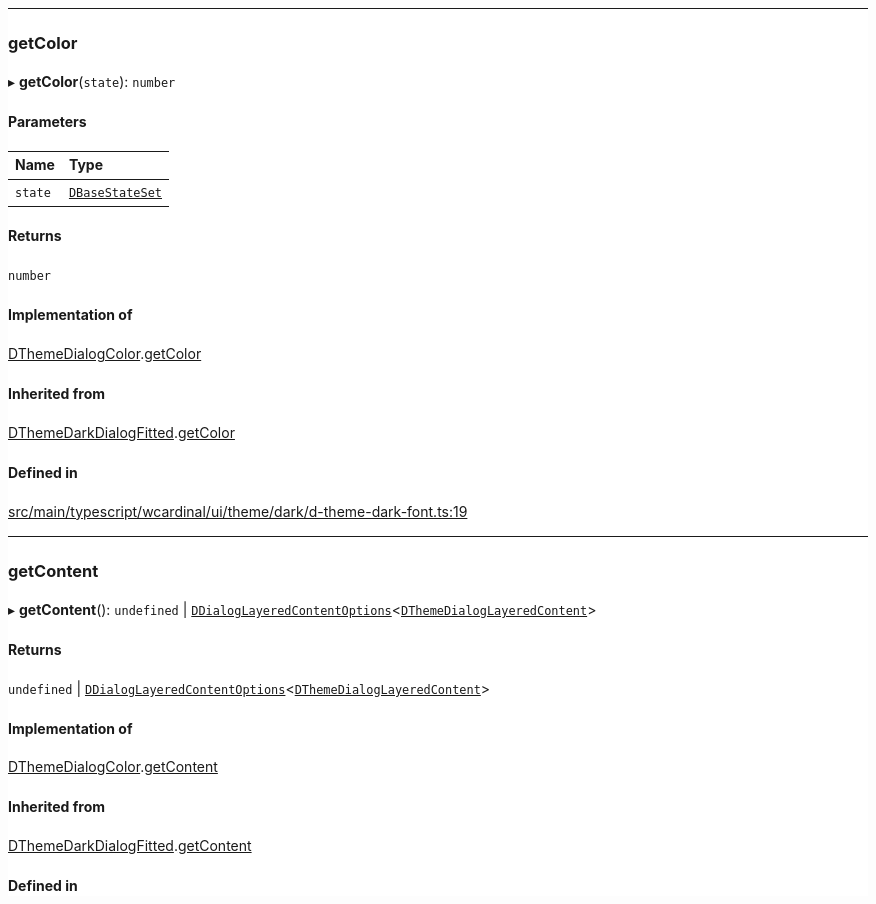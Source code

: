 ___

### getColor

▸ **getColor**(`state`): `number`

#### Parameters

| Name | Type |
| :------ | :------ |
| `state` | [`DBaseStateSet`](../interfaces/DBaseStateSet.md) |

#### Returns

`number`

#### Implementation of

[DThemeDialogColor](../interfaces/DThemeDialogColor.md).[getColor](../interfaces/DThemeDialogColor.md#getcolor)

#### Inherited from

[DThemeDarkDialogFitted](DThemeDarkDialogFitted.md).[getColor](DThemeDarkDialogFitted.md#getcolor)

#### Defined in

[src/main/typescript/wcardinal/ui/theme/dark/d-theme-dark-font.ts:19](https://github.com/winter-cardinal/winter-cardinal-ui/blob/v0.407.0/src/main/typescript/wcardinal/ui/theme/dark/d-theme-dark-font.ts#L19)

___

### getContent

▸ **getContent**(): `undefined` \| [`DDialogLayeredContentOptions`](../interfaces/DDialogLayeredContentOptions.md)\<[`DThemeDialogLayeredContent`](../interfaces/DThemeDialogLayeredContent.md)\>

#### Returns

`undefined` \| [`DDialogLayeredContentOptions`](../interfaces/DDialogLayeredContentOptions.md)\<[`DThemeDialogLayeredContent`](../interfaces/DThemeDialogLayeredContent.md)\>

#### Implementation of

[DThemeDialogColor](../interfaces/DThemeDialogColor.md).[getContent](../interfaces/DThemeDialogColor.md#getcontent)

#### Inherited from

[DThemeDarkDialogFitted](DThemeDarkDialogFitted.md).[getContent](DThemeDarkDialogFitted.md#getcontent)

#### Defined in
